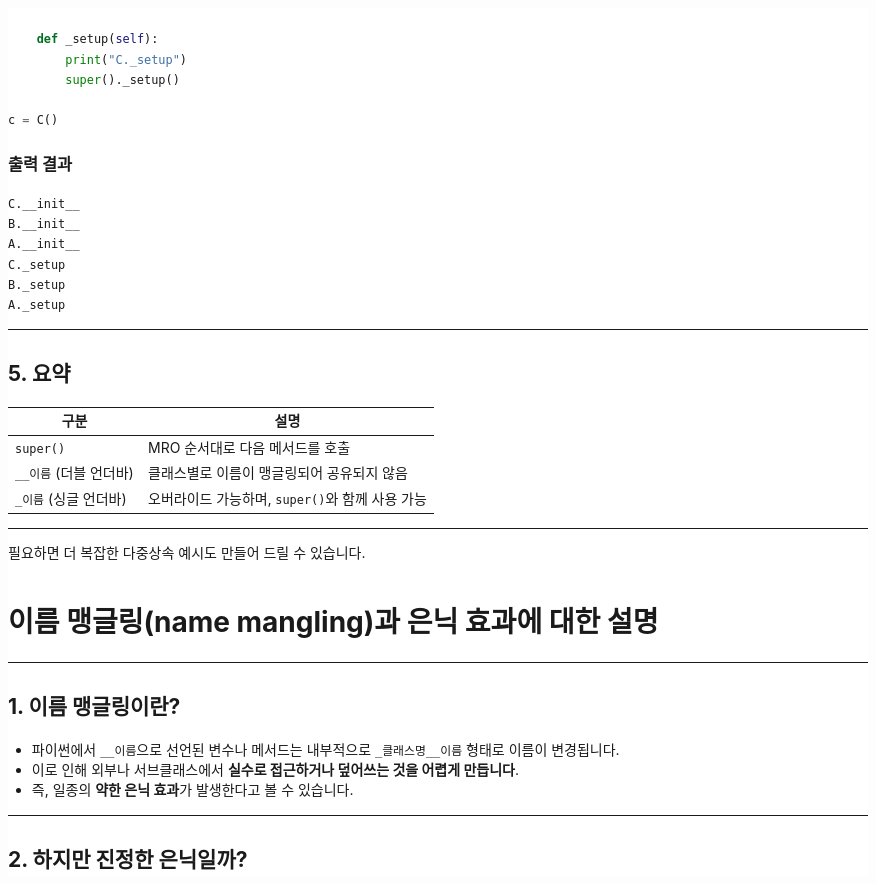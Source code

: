 ```python

    def _setup(self):
        print("C._setup")
        super()._setup()

c = C()

```

### 출력 결과

```
C.__init__
B.__init__
A.__init__
C._setup
B._setup
A._setup

```

---

## 5. 요약

| 구분 | 설명 |
| --- | --- |
| `super()` | MRO 순서대로 다음 메서드를 호출 |
| `__이름` (더블 언더바) | 클래스별로 이름이 맹글링되어 공유되지 않음 |
| `_이름` (싱글 언더바) | 오버라이드 가능하며, `super()`와 함께 사용 가능 |

---

필요하면 더 복잡한 다중상속 예시도 만들어 드릴 수 있습니다.

# 이름 맹글링(name mangling)과 은닉 효과에 대한 설명

---

## 1. 이름 맹글링이란?

- 파이썬에서 `__이름`으로 선언된 변수나 메서드는 내부적으로 `_클래스명__이름` 형태로 이름이 변경됩니다.
- 이로 인해 외부나 서브클래스에서 **실수로 접근하거나 덮어쓰는 것을 어렵게 만듭니다**.
- 즉, 일종의 **약한 은닉 효과**가 발생한다고 볼 수 있습니다.

---

## 2. 하지만 진정한 은닉일까?
